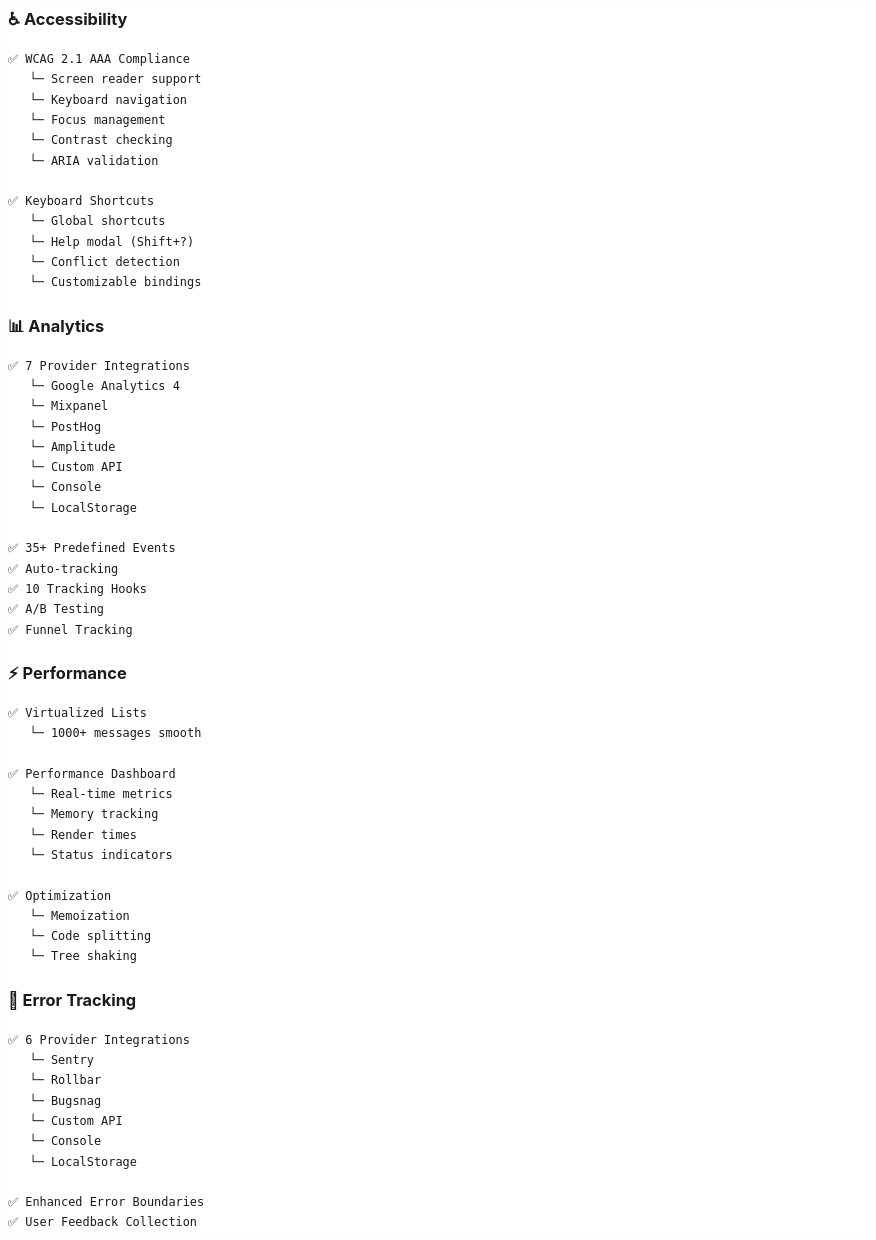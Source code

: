 ### ♿ Accessibility
```
✅ WCAG 2.1 AAA Compliance
   └─ Screen reader support
   └─ Keyboard navigation
   └─ Focus management
   └─ Contrast checking
   └─ ARIA validation

✅ Keyboard Shortcuts
   └─ Global shortcuts
   └─ Help modal (Shift+?)
   └─ Conflict detection
   └─ Customizable bindings
```

### 📊 Analytics
```
✅ 7 Provider Integrations
   └─ Google Analytics 4
   └─ Mixpanel
   └─ PostHog
   └─ Amplitude
   └─ Custom API
   └─ Console
   └─ LocalStorage

✅ 35+ Predefined Events
✅ Auto-tracking
✅ 10 Tracking Hooks
✅ A/B Testing
✅ Funnel Tracking
```

### ⚡ Performance
```
✅ Virtualized Lists
   └─ 1000+ messages smooth

✅ Performance Dashboard
   └─ Real-time metrics
   └─ Memory tracking
   └─ Render times
   └─ Status indicators

✅ Optimization
   └─ Memoization
   └─ Code splitting
   └─ Tree shaking
```

### 🐛 Error Tracking
```
✅ 6 Provider Integrations
   └─ Sentry
   └─ Rollbar
   └─ Bugsnag
   └─ Custom API
   └─ Console
   └─ LocalStorage

✅ Enhanced Error Boundaries
✅ User Feedback Collection
```
